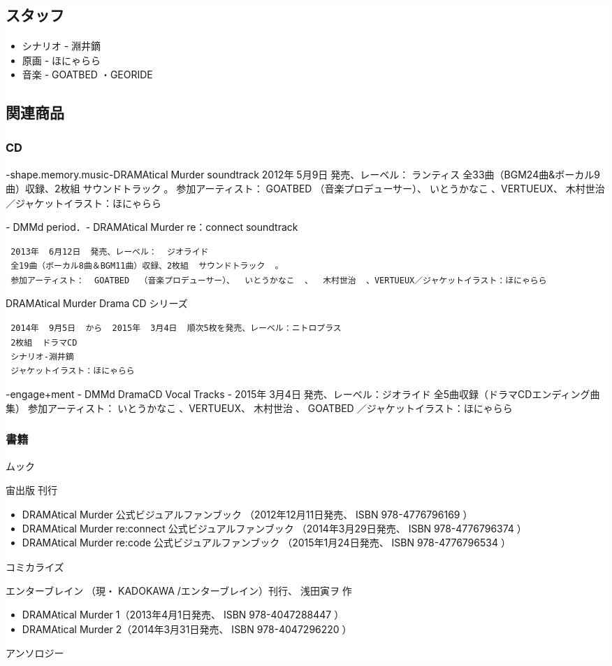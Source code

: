##  スタッフ



  * シナリオ - 淵井鏑 
  * 原画 - ほにゃらら 
  * 音楽 -  GOATBED  ・GEORIDE 

##  関連商品



###  CD



-shape.memory.music-DRAMAtical Murder soundtrack 
     2012年  5月9日  発売、レーベル：  ランティス 
     全33曲（BGM24曲&ボーカル9曲）収録、2枚組  サウンドトラック  。 
     参加アーティスト：  GOATBED  （音楽プロデューサー）、  いとうかなこ  、VERTUEUX、  木村世治  ／ジャケットイラスト：ほにゃらら 

\- DMMd period．- DRAMAtical Murder re：connect soundtrack

     2013年  6月12日  発売、レーベル：  ジオライド 
     全19曲（ボーカル8曲＆BGM11曲）収録、2枚組  サウンドトラック  。 
     参加アーティスト：  GOATBED  （音楽プロデューサー）、  いとうかなこ  、  木村世治  、VERTUEUX／ジャケットイラスト：ほにゃらら 

DRAMAtical Murder Drama CD シリーズ

     2014年  9月5日  から  2015年  3月4日  順次5枚を発売、レーベル：ニトロプラス 
     2枚組  ドラマCD 
     シナリオ-淵井鏑 
     ジャケットイラスト：ほにゃらら 

-engage+ment - DMMd DramaCD Vocal Tracks - 
     2015年  3月4日  発売、レーベル：ジオライド 
     全5曲収録（ドラマCDエンディング曲集） 
     参加アーティスト：  いとうかなこ  、VERTUEUX、  木村世治  、  GOATBED  ／ジャケットイラスト：ほにゃらら 

###  書籍



ムック

宙出版  刊行

  * DRAMAtical Murder 公式ビジュアルファンブック （2012年12月11日発売、  ISBN 978-4776796169  ） 
  * DRAMAtical Murder re:connect 公式ビジュアルファンブック （2014年3月29日発売、  ISBN 978-4776796374  ） 
  * DRAMAtical Murder re:code 公式ビジュアルファンブック （2015年1月24日発売、  ISBN 978-4776796534  ） 

コミカライズ

エンターブレイン  （現・  KADOKAWA  /エンターブレイン）刊行、  浅田寅ヲ  作

  * DRAMAtical Murder 1（2013年4月1日発売、  ISBN 978-4047288447  ） 
  * DRAMAtical Murder 2（2014年3月31日発売、  ISBN 978-4047296220  ） 

アンソロジー
